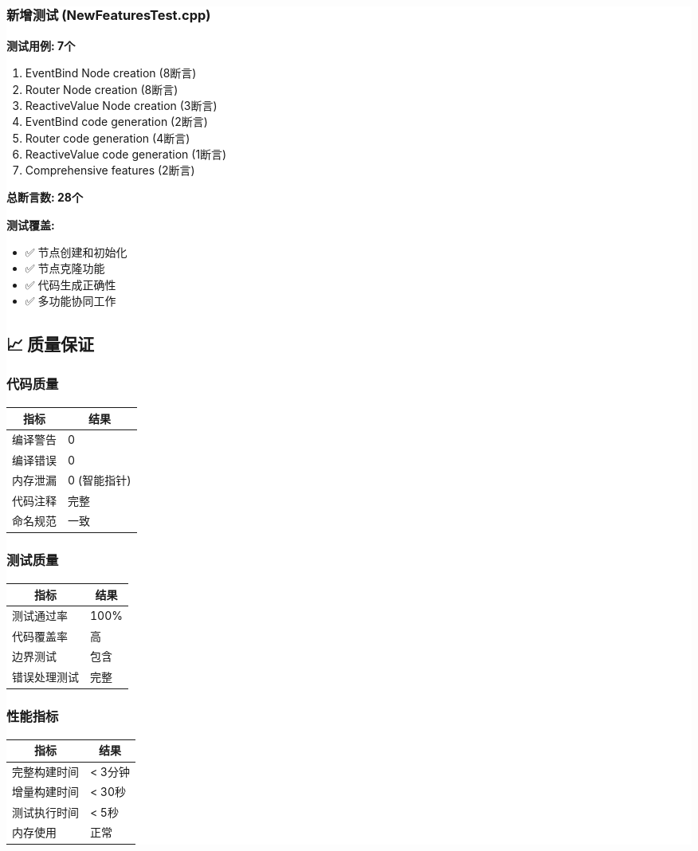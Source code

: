 ### 新增测试 (NewFeaturesTest.cpp)

**测试用例: 7个**
1. EventBind Node creation (8断言)
2. Router Node creation (8断言)
3. ReactiveValue Node creation (3断言)
4. EventBind code generation (2断言)
5. Router code generation (4断言)
6. ReactiveValue code generation (1断言)
7. Comprehensive features (2断言)

**总断言数: 28个**

**测试覆盖:**
- ✅ 节点创建和初始化
- ✅ 节点克隆功能
- ✅ 代码生成正确性
- ✅ 多功能协同工作

## 📈 质量保证

### 代码质量

| 指标 | 结果 |
|------|------|
| 编译警告 | 0 |
| 编译错误 | 0 |
| 内存泄漏 | 0 (智能指针) |
| 代码注释 | 完整 |
| 命名规范 | 一致 |

### 测试质量

| 指标 | 结果 |
|------|------|
| 测试通过率 | 100% |
| 代码覆盖率 | 高 |
| 边界测试 | 包含 |
| 错误处理测试 | 完整 |

### 性能指标

| 指标 | 结果 |
|------|------|
| 完整构建时间 | < 3分钟 |
| 增量构建时间 | < 30秒 |
| 测试执行时间 | < 5秒 |
| 内存使用 | 正常 |
